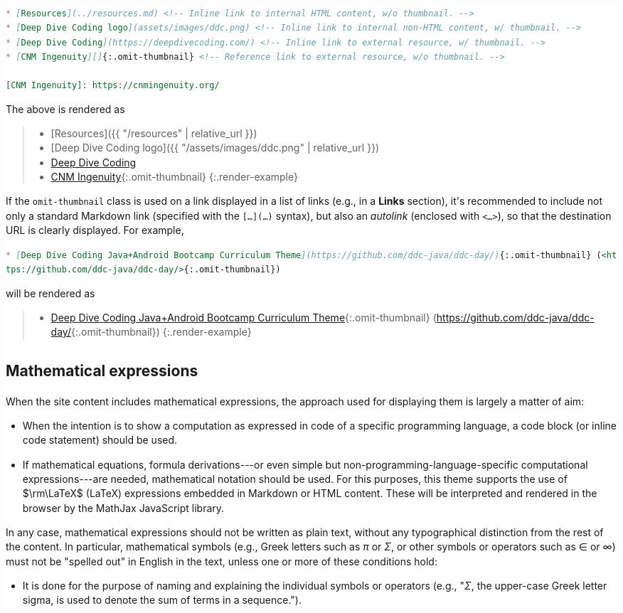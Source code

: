 ```markdown
* [Resources](../resources.md) <!-- Inline link to internal HTML content, w/o thumbnail. -->
* [Deep Dive Coding logo](assets/images/ddc.png) <!-- Inline link to internal non-HTML content, w/ thumbnail. -->
* [Deep Dive Coding](https://deepdivecoding.com/) <!-- Inline link to external resource, w/ thumbnail. -->
* [CNM Ingenuity][]{:.omit-thumbnail} <!-- Reference link to external resource, w/o thumbnail. -->

[CNM Ingenuity]: https://cnmingenuity.org/
```

The above is rendered as

> * [Resources]({{ "/resources" | relative_url }}) 
> * [Deep Dive Coding logo]({{ "/assets/images/ddc.png" | relative_url }}) 
> * [Deep Dive Coding](https://deepdivecoding.com/) 
> * [CNM Ingenuity][]{:.omit-thumbnail} 
{:.render-example}

[CNM Ingenuity]: https://cnmingenuity.org/

If the `omit-thumbnail` class is used on a link displayed in a list of links (e.g., in a **Links** section), it's recommended to include not only a standard Markdown link (specified with the `[…](…)` syntax), but also an _autolink_ (enclosed with `<…>`), so that the destination URL is clearly displayed. For example,

```markdown
* [Deep Dive Coding Java+Android Bootcamp Curriculum Theme](https://github.com/ddc-java/ddc-day/){:.omit-thumbnail} (<https://github.com/ddc-java/ddc-day/>{:.omit-thumbnail})
```

will be rendered as

> * [Deep Dive Coding Java+Android Bootcamp Curriculum Theme](https://github.com/ddc-java/ddc-day/){:.omit-thumbnail} (<https://github.com/ddc-java/ddc-day/>{:.omit-thumbnail})
{:.render-example}

## Mathematical expressions

When the site content includes mathematical expressions, the approach used for displaying them is largely a matter of aim: 

* When the intention is to show a computation as expressed in code of a specific programming language, a code block (or inline code statement) should be used.

* If mathematical equations, formula derivations---or even simple but non-programming-language-specific computational expressions---are needed, mathematical notation should be used. For this purposes, this theme supports the use of $\rm\LaTeX$ (LaTeX) expressions embedded in Markdown or HTML content. These will be interpreted and rendered in the browser by the MathJax JavaScript library.

In any case, mathematical expressions should not be written as plain text, without any typographical distinction from the rest of the content. In particular, mathematical symbols (e.g., Greek letters such as $\pi$ or $\Sigma$, or other symbols or operators such as $\in$ or $\infty$) must not be "spelled out" in English in the text, unless one or more of these conditions hold:

* It is done for the purpose of naming and explaining the individual symbols or operators (e.g., "$\Sigma$, the upper-case Greek letter sigma, is used to denote the sum of terms in a sequence.").


[^indented-code-block]: Prior to the advent of the fenced code block in most Markdown dialects, there was another way to write a code block: If one or more lines of text is indented at least 4 spaces in from the current indent level (but without setting a new indent level via a list), that block would be converted to an HTML `<pre>` element. That approach still works; however, fenced code blocks with language identifiers should be used for this purpose whenever possible.
[^footnote-example]: A footnote is automatically displayed at the bottom of the page, no matter where the footnote definition appears.
[^footnote-example]: A footnote is automatically displayed at the bottom of the page, no matter where the footnote definition appears.
